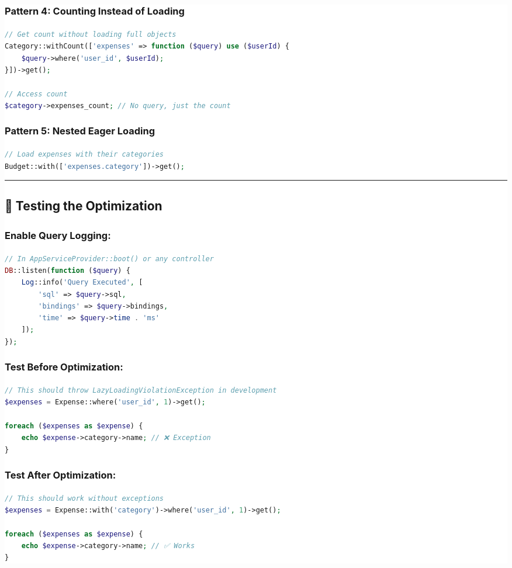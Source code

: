 ### Pattern 4: Counting Instead of Loading
```php
// Get count without loading full objects
Category::withCount(['expenses' => function ($query) use ($userId) {
    $query->where('user_id', $userId);
}])->get();

// Access count
$category->expenses_count; // No query, just the count
```

### Pattern 5: Nested Eager Loading
```php
// Load expenses with their categories
Budget::with(['expenses.category'])->get();
```

---

## 🧪 Testing the Optimization

### Enable Query Logging:

```php
// In AppServiceProvider::boot() or any controller
DB::listen(function ($query) {
    Log::info('Query Executed', [
        'sql' => $query->sql,
        'bindings' => $query->bindings,
        'time' => $query->time . 'ms'
    ]);
});
```

### Test Before Optimization:

```php
// This should throw LazyLoadingViolationException in development
$expenses = Expense::where('user_id', 1)->get();

foreach ($expenses as $expense) {
    echo $expense->category->name; // ❌ Exception
}
```

### Test After Optimization:

```php
// This should work without exceptions
$expenses = Expense::with('category')->where('user_id', 1)->get();

foreach ($expenses as $expense) {
    echo $expense->category->name; // ✅ Works
}
```
